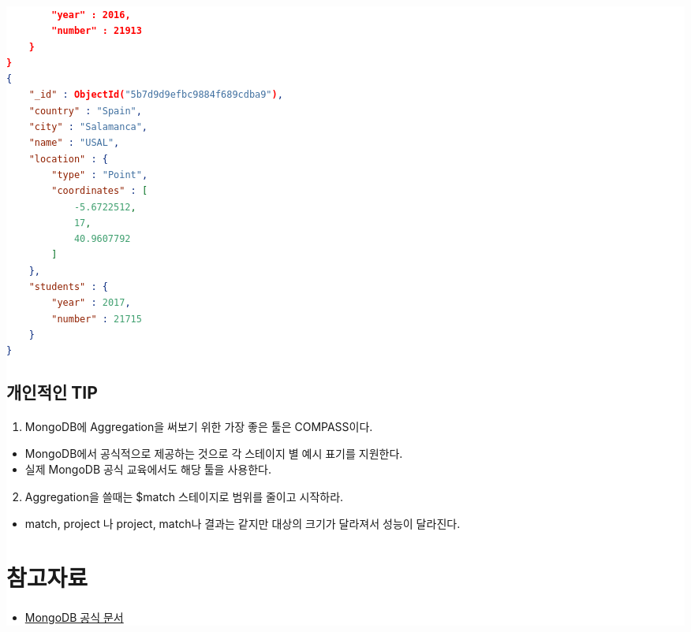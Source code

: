 ```json
		"year" : 2016,
		"number" : 21913
	}
}
{
	"_id" : ObjectId("5b7d9d9efbc9884f689cdba9"),
	"country" : "Spain",
	"city" : "Salamanca",
	"name" : "USAL",
	"location" : {
		"type" : "Point",
		"coordinates" : [
			-5.6722512,
			17,
			40.9607792
		]
	},
	"students" : {
		"year" : 2017,
		"number" : 21715
	}
}
```

## 개인적인 TIP

1. MongoDB에 Aggregation을 써보기 위한 가장 좋은 툴은 COMPASS이다.
- MongoDB에서 공식적으로 제공하는 것으로 각 스테이지 별 예시 표기를 지원한다.
- 실제 MongoDB 공식 교육에서도 해당 툴을 사용한다.

2. Aggregation을 쓸때는 $match 스테이지로 범위를 줄이고 시작하라.
- match, project 나 project, match나 결과는 같지만 대상의 크기가 달라져서 성능이 달라진다.




# 참고자료
- [MongoDB 공식 문서](https://www.mongodb.com/ko-kr/docs/manual/core/document/)

